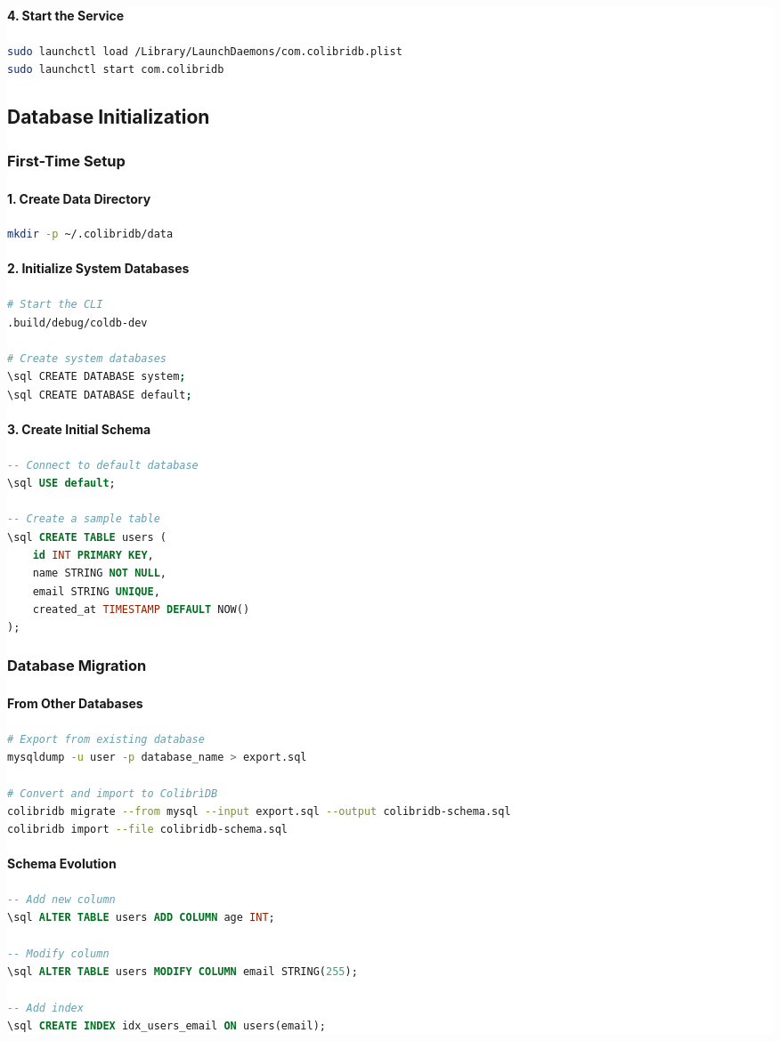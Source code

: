 #### 4. Start the Service
```bash
sudo launchctl load /Library/LaunchDaemons/com.colibridb.plist
sudo launchctl start com.colibridb
```

## Database Initialization

### First-Time Setup

#### 1. Create Data Directory
```bash
mkdir -p ~/.colibridb/data
```

#### 2. Initialize System Databases
```bash
# Start the CLI
.build/debug/coldb-dev

# Create system databases
\sql CREATE DATABASE system;
\sql CREATE DATABASE default;
```

#### 3. Create Initial Schema
```sql
-- Connect to default database
\sql USE default;

-- Create a sample table
\sql CREATE TABLE users (
    id INT PRIMARY KEY,
    name STRING NOT NULL,
    email STRING UNIQUE,
    created_at TIMESTAMP DEFAULT NOW()
);
```

### Database Migration

#### From Other Databases
```bash
# Export from existing database
mysqldump -u user -p database_name > export.sql

# Convert and import to ColibrìDB
colibridb migrate --from mysql --input export.sql --output colibridb-schema.sql
colibridb import --file colibridb-schema.sql
```

#### Schema Evolution
```sql
-- Add new column
\sql ALTER TABLE users ADD COLUMN age INT;

-- Modify column
\sql ALTER TABLE users MODIFY COLUMN email STRING(255);

-- Add index
\sql CREATE INDEX idx_users_email ON users(email);
```
